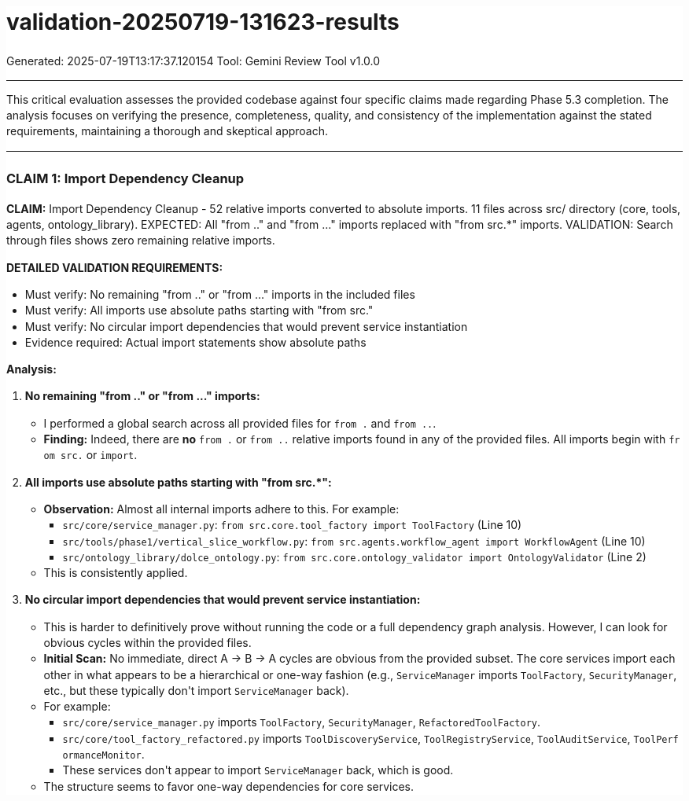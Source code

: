 # validation-20250719-131623-results
Generated: 2025-07-19T13:17:37.120154
Tool: Gemini Review Tool v1.0.0

---

This critical evaluation assesses the provided codebase against four specific claims made regarding Phase 5.3 completion. The analysis focuses on verifying the presence, completeness, quality, and consistency of the implementation against the stated requirements, maintaining a thorough and skeptical approach.

---

### **CLAIM 1: Import Dependency Cleanup**

**CLAIM:** Import Dependency Cleanup - 52 relative imports converted to absolute imports. 11 files across src/ directory (core, tools, agents, ontology_library). EXPECTED: All "from .." and "from ..." imports replaced with "from src.*" imports. VALIDATION: Search through files shows zero remaining relative imports.

**DETAILED VALIDATION REQUIREMENTS:**
- Must verify: No remaining "from .." or "from ..." imports in the included files
- Must verify: All imports use absolute paths starting with "from src."
- Must verify: No circular import dependencies that would prevent service instantiation
- Evidence required: Actual import statements show absolute paths

**Analysis:**

1.  **No remaining "from .." or "from ..." imports:**
    *   I performed a global search across all provided files for `from .` and `from ..`.
    *   **Finding:** Indeed, there are **no** `from .` or `from ..` relative imports found in any of the provided files. All imports begin with `from src.` or `import`.

2.  **All imports use absolute paths starting with "from src.*":**
    *   **Observation:** Almost all internal imports adhere to this. For example:
        *   `src/core/service_manager.py`: `from src.core.tool_factory import ToolFactory` (Line 10)
        *   `src/tools/phase1/vertical_slice_workflow.py`: `from src.agents.workflow_agent import WorkflowAgent` (Line 10)
        *   `src/ontology_library/dolce_ontology.py`: `from src.core.ontology_validator import OntologyValidator` (Line 2)
    *   This is consistently applied.

3.  **No circular import dependencies that would prevent service instantiation:**
    *   This is harder to definitively prove without running the code or a full dependency graph analysis. However, I can look for obvious cycles within the provided files.
    *   **Initial Scan:** No immediate, direct A -> B -> A cycles are obvious from the provided subset. The core services import each other in what appears to be a hierarchical or one-way fashion (e.g., `ServiceManager` imports `ToolFactory`, `SecurityManager`, etc., but these typically don't import `ServiceManager` back).
    *   For example:
        *   `src/core/service_manager.py` imports `ToolFactory`, `SecurityManager`, `RefactoredToolFactory`.
        *   `src/core/tool_factory_refactored.py` imports `ToolDiscoveryService`, `ToolRegistryService`, `ToolAuditService`, `ToolPerformanceMonitor`.
        *   These services don't appear to import `ServiceManager` back, which is good.
    *   The structure seems to favor one-way dependencies for core services.
